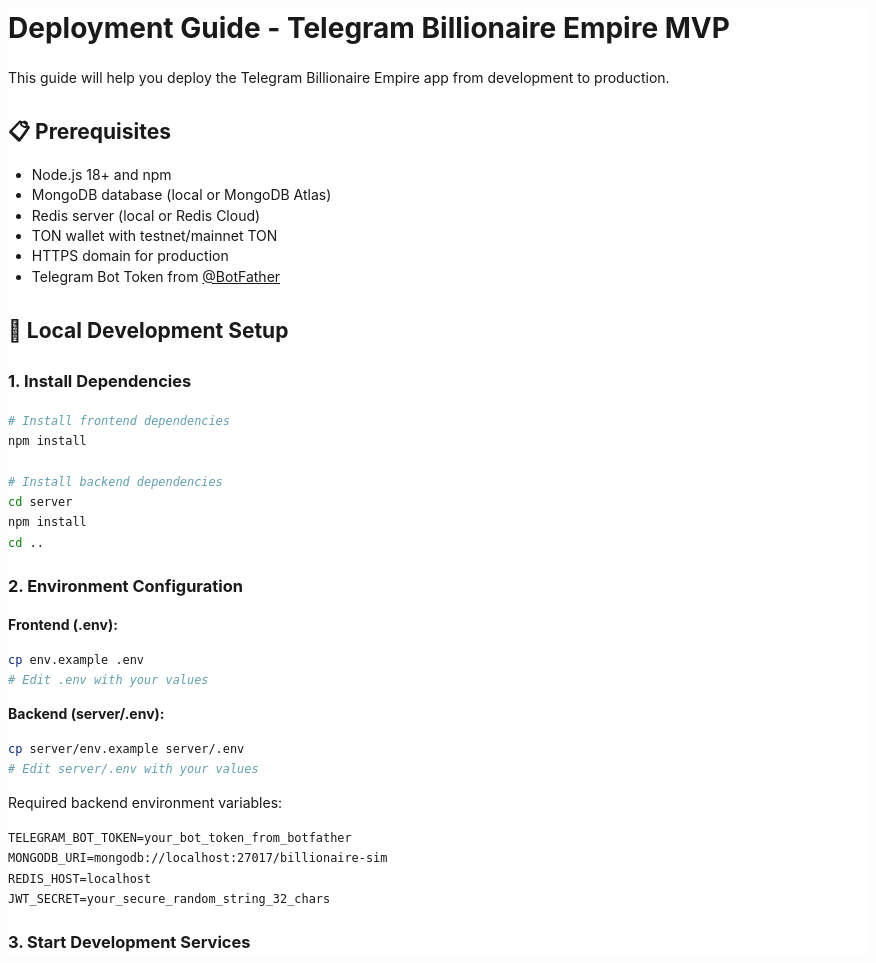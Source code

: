 # Deployment Guide - Telegram Billionaire Empire MVP

This guide will help you deploy the Telegram Billionaire Empire app from development to production.

## 📋 Prerequisites

- Node.js 18+ and npm
- MongoDB database (local or MongoDB Atlas)
- Redis server (local or Redis Cloud)
- TON wallet with testnet/mainnet TON
- HTTPS domain for production
- Telegram Bot Token from [@BotFather](https://t.me/botfather)

## 🔧 Local Development Setup

### 1. Install Dependencies

```bash
# Install frontend dependencies
npm install

# Install backend dependencies
cd server
npm install
cd ..
```

### 2. Environment Configuration

**Frontend (.env):**

```bash
cp env.example .env
# Edit .env with your values
```

**Backend (server/.env):**

```bash
cp server/env.example server/.env
# Edit server/.env with your values
```

Required backend environment variables:

```
TELEGRAM_BOT_TOKEN=your_bot_token_from_botfather
MONGODB_URI=mongodb://localhost:27017/billionaire-sim
REDIS_HOST=localhost
JWT_SECRET=your_secure_random_string_32_chars
```

### 3. Start Development Services
